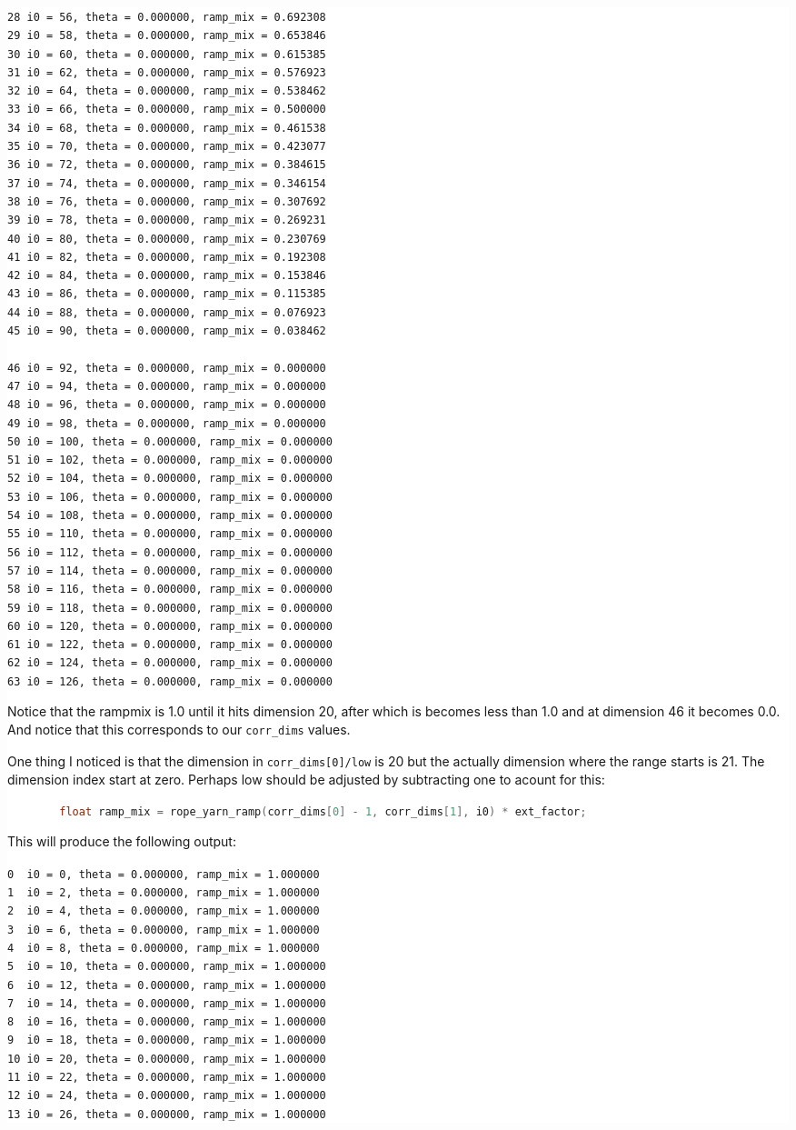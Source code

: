 ```
28 i0 = 56, theta = 0.000000, ramp_mix = 0.692308
29 i0 = 58, theta = 0.000000, ramp_mix = 0.653846
30 i0 = 60, theta = 0.000000, ramp_mix = 0.615385
31 i0 = 62, theta = 0.000000, ramp_mix = 0.576923
32 i0 = 64, theta = 0.000000, ramp_mix = 0.538462
33 i0 = 66, theta = 0.000000, ramp_mix = 0.500000
34 i0 = 68, theta = 0.000000, ramp_mix = 0.461538
35 i0 = 70, theta = 0.000000, ramp_mix = 0.423077
36 i0 = 72, theta = 0.000000, ramp_mix = 0.384615
37 i0 = 74, theta = 0.000000, ramp_mix = 0.346154
38 i0 = 76, theta = 0.000000, ramp_mix = 0.307692
39 i0 = 78, theta = 0.000000, ramp_mix = 0.269231
40 i0 = 80, theta = 0.000000, ramp_mix = 0.230769
41 i0 = 82, theta = 0.000000, ramp_mix = 0.192308
42 i0 = 84, theta = 0.000000, ramp_mix = 0.153846
43 i0 = 86, theta = 0.000000, ramp_mix = 0.115385
44 i0 = 88, theta = 0.000000, ramp_mix = 0.076923
45 i0 = 90, theta = 0.000000, ramp_mix = 0.038462

46 i0 = 92, theta = 0.000000, ramp_mix = 0.000000
47 i0 = 94, theta = 0.000000, ramp_mix = 0.000000
48 i0 = 96, theta = 0.000000, ramp_mix = 0.000000
49 i0 = 98, theta = 0.000000, ramp_mix = 0.000000
50 i0 = 100, theta = 0.000000, ramp_mix = 0.000000
51 i0 = 102, theta = 0.000000, ramp_mix = 0.000000
52 i0 = 104, theta = 0.000000, ramp_mix = 0.000000
53 i0 = 106, theta = 0.000000, ramp_mix = 0.000000
54 i0 = 108, theta = 0.000000, ramp_mix = 0.000000
55 i0 = 110, theta = 0.000000, ramp_mix = 0.000000
56 i0 = 112, theta = 0.000000, ramp_mix = 0.000000
57 i0 = 114, theta = 0.000000, ramp_mix = 0.000000
58 i0 = 116, theta = 0.000000, ramp_mix = 0.000000
59 i0 = 118, theta = 0.000000, ramp_mix = 0.000000
60 i0 = 120, theta = 0.000000, ramp_mix = 0.000000
61 i0 = 122, theta = 0.000000, ramp_mix = 0.000000
62 i0 = 124, theta = 0.000000, ramp_mix = 0.000000
63 i0 = 126, theta = 0.000000, ramp_mix = 0.000000
```
Notice that the rampmix is 1.0 until it hits dimension 20, after which is
becomes less than 1.0 and at dimension 46 it becomes 0.0. And notice that this
corresponds to our `corr_dims` values.

One thing I noticed is that the dimension in `corr_dims[0]/low` is 20 but the
actually dimension where the range starts is 21. The dimension index start at
zero. Perhaps low should be adjusted by subtracting one to acount for this:
```c
        float ramp_mix = rope_yarn_ramp(corr_dims[0] - 1, corr_dims[1], i0) * ext_factor;
```
This will produce the following output:
```
0  i0 = 0, theta = 0.000000, ramp_mix = 1.000000
1  i0 = 2, theta = 0.000000, ramp_mix = 1.000000
2  i0 = 4, theta = 0.000000, ramp_mix = 1.000000
3  i0 = 6, theta = 0.000000, ramp_mix = 1.000000
4  i0 = 8, theta = 0.000000, ramp_mix = 1.000000
5  i0 = 10, theta = 0.000000, ramp_mix = 1.000000
6  i0 = 12, theta = 0.000000, ramp_mix = 1.000000
7  i0 = 14, theta = 0.000000, ramp_mix = 1.000000
8  i0 = 16, theta = 0.000000, ramp_mix = 1.000000
9  i0 = 18, theta = 0.000000, ramp_mix = 1.000000
10 i0 = 20, theta = 0.000000, ramp_mix = 1.000000
11 i0 = 22, theta = 0.000000, ramp_mix = 1.000000
12 i0 = 24, theta = 0.000000, ramp_mix = 1.000000
13 i0 = 26, theta = 0.000000, ramp_mix = 1.000000
```